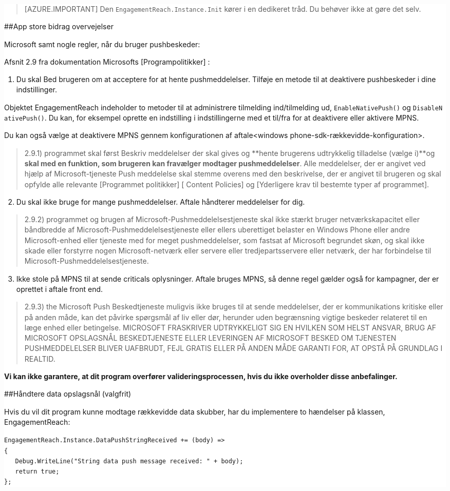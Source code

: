 > [AZURE.IMPORTANT] Den `EngagementReach.Instance.Init` kører i en dedikeret tråd. Du behøver ikke at gøre det selv.

##<a name="app-store-submission-considerations"></a>App store bidrag overvejelser

Microsoft samt nogle regler, når du bruger pushbeskeder:

Afsnit 2.9 fra dokumentation Microsofts [Programpolitikker] :

1) Du skal Bed brugeren om at acceptere for at hente pushmeddelelser. Tilføje en metode til at deaktivere pushbeskeder i dine indstillinger.

Objektet EngagementReach indeholder to metoder til at administrere tilmelding ind/tilmelding ud, `EnableNativePush()` og `DisableNativePush()`. Du kan, for eksempel oprette en indstilling i indstillingerne med et til/fra for at deaktivere eller aktivere MPNS.

Du kan også vælge at deaktivere MPNS gennem konfigurationen af aftale\<windows phone-sdk-rækkevidde-konfiguration\>.

> 2.9.1) programmet skal først Beskriv meddelelser der skal gives og **hente brugerens udtrykkelig tilladelse (vælge i)**og **skal med en funktion, som brugeren kan fravælger modtager pushmeddelelser**. Alle meddelelser, der er angivet ved hjælp af Microsoft-tjeneste Push meddelelse skal stemme overens med den beskrivelse, der er angivet til brugeren og skal opfylde alle relevante [Programmet politikker]  [ Content Policies] og [Yderligere krav til bestemte typer af programmet].

2) Du skal ikke bruge for mange pushmeddelelser. Aftale håndterer meddelelser for dig.

> 2.9.2) programmet og brugen af Microsoft-Pushmeddelelsestjeneste skal ikke stærkt bruger netværkskapacitet eller båndbredde af Microsoft-Pushmeddelelsestjeneste eller ellers uberettiget belaster en Windows Phone eller andre Microsoft-enhed eller tjeneste med for meget pushmeddelelser, som fastsat af Microsoft begrundet skøn, og skal ikke skade eller forstyrre nogen Microsoft-netværk eller servere eller tredjepartsservere eller netværk, der har forbindelse til Microsoft-Pushmeddelelsestjeneste.

3) Ikke stole på MPNS til at sende criticals oplysninger. Aftale bruges MPNS, så denne regel gælder også for kampagner, der er oprettet i aftale front end.

> 2.9.3) the Microsoft Push Beskedtjeneste muligvis ikke bruges til at sende meddelelser, der er kommunikations kritiske eller på anden måde, kan det påvirke spørgsmål af liv eller dør, herunder uden begrænsning vigtige beskeder relateret til en læge enhed eller betingelse. MICROSOFT FRASKRIVER UDTRYKKELIGT SIG EN HVILKEN SOM HELST ANSVAR, BRUG AF MICROSOFT OPSLAGSNÅL BESKEDTJENESTE ELLER LEVERINGEN AF MICROSOFT BESKED OM TJENESTEN PUSHMEDDELELSER BLIVER UAFBRUDT, FEJL GRATIS ELLER PÅ ANDEN MÅDE GARANTI FOR, AT OPSTÅ PÅ GRUNDLAG I REALTID.

**Vi kan ikke garantere, at dit program overfører valideringsprocessen, hvis du ikke overholder disse anbefalinger.**

##<a name="handle-data-push-optional"></a>Håndtere data opslagsnål (valgfrit)

Hvis du vil dit program kunne modtage rækkevidde data skubber, har du implementere to hændelser på klassen, EngagementReach:

    EngagementReach.Instance.DataPushStringReceived += (body) =>
    {
       Debug.WriteLine("String data push message received: " + body);
       return true;
    };
    